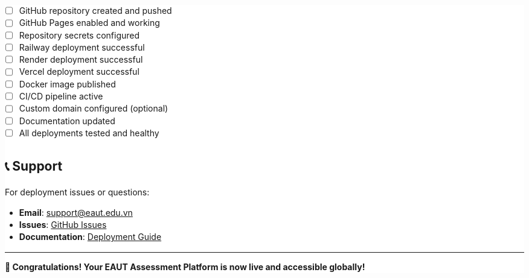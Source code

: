 - [ ] GitHub repository created and pushed
- [ ] GitHub Pages enabled and working
- [ ] Repository secrets configured
- [ ] Railway deployment successful
- [ ] Render deployment successful  
- [ ] Vercel deployment successful
- [ ] Docker image published
- [ ] CI/CD pipeline active
- [ ] Custom domain configured (optional)
- [ ] Documentation updated
- [ ] All deployments tested and healthy

## 📞 Support

For deployment issues or questions:
- **Email**: support@eaut.edu.vn
- **Issues**: [GitHub Issues](https://github.com/YOUR_USERNAME/eaut-assessment-platform/issues)
- **Documentation**: [Deployment Guide](./DEPLOYMENT_README.md)

---

**🎉 Congratulations! Your EAUT Assessment Platform is now live and accessible globally!**
